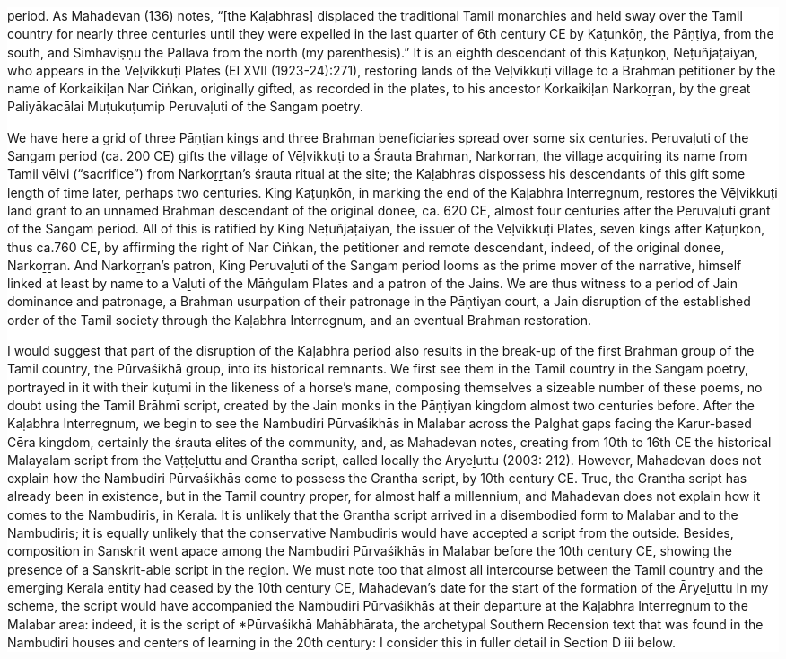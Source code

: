period. As Mahadevan (136) notes, “[the Kaḷabhras] displaced the traditional Tamil 
monarchies and held sway over the Tamil country for nearly three centuries until they 
were expelled in the last quarter of 6th century CE by Kaṭunkōṇ, the Pāṇṭiya, from the 
south, and Simhaviṣṇu the Pallava from the north (my parenthesis).” It is an eighth 
descendant of this Kaṭuṇkōṇ, Neṭuñjaṭaiyan, who appears in the Vēḷvikkuṭi Plates (EI 
XVII (1923-24):271), restoring lands of the Vēḷvikkuṭi village to a Brahman petitioner by 
the name of Korkaikiḷan Nar Ciṅkan, originally gifted, as recorded in the plates, to his 
ancestor Korkaikiḷan Narkoṟṟan, by the great Paliyākacālai Muṭukuṭumip Peruvaḷuti of the 
Sangam poetry. 

We have here a grid of three Pāṇṭian kings and three Brahman beneficiaries 
spread over some six centuries. Peruvaḷuti of the Sangam period (ca. 200 CE) gifts the 
village of Vēḷvikkuṭi to a Śrauta Brahman, Narkoṟṟan, the village acquiring its name from 
Tamil vēlvi (“sacrifice”) from Narkoṟṟtan’s śrauta ritual at the site; the Kaḷabhras 
dispossess his descendants of this gift some length of time later, perhaps two centuries. 
King Kaṭuṇkōn, in marking the end of the Kaḷabhra Interregnum, restores the Vēḷvikkuṭi 
land grant to an unnamed Brahman descendant of the original donee, ca. 620 CE, almost 
four centuries after the Peruvaḷuti grant of the Sangam period. All of this is ratified by 
King Neṭuñjaṭaiyan, the issuer of the Vēḷvikkuṭi Plates, seven kings after Kaṭuṇkōn, thus 
ca.760 CE, by affirming the right of Nar Ciṅkan, the petitioner and remote descendant, 
indeed, of the original donee, Narkoṟṟan. And Narkoṟṟan’s patron, King Peruvaḻuti of the 
Sangam period looms as the prime mover of the narrative, himself linked at least by name 
to a Vaḻuti of the Māṅgulam Plates and a patron of the Jains. We are thus witness to a 
period of Jain dominance and patronage, a Brahman usurpation of their patronage in the 
Pāṇtiyan court, a Jain disruption of the established order of the Tamil society through the 
Kaḷabhra Interregnum, and an eventual Brahman restoration. 

I would suggest that part of the disruption of the Kaḷabhra period also results in 
the break-up of the first Brahman group of the Tamil country, the Pūrvaśikhā group, into 
its historical remnants. We first see them in the Tamil country in the Sangam poetry, 
portrayed in it with their kuṭumi in the likeness of a horse’s mane, composing themselves 
a sizeable number of these poems, no doubt using the Tamil Brāhmī script, created by the 
Jain monks in the Pāṇṭiyan kingdom almost two centuries before. After the Kaḷabhra 
Interregnum, we begin to see the Nambudiri Pūrvaśikhās in Malabar across the Palghat 
gaps facing the Karur-based Cēra kingdom, certainly the śrauta elites of the community, 
and, as Mahadevan notes, creating from 10th to 16th CE the historical Malayalam script 
from the Vaṭṭeḻuttu and Grantha script, called locally the Āryeḻuttu (2003: 212). 
However, Mahadevan does not explain how the Nambudiri Pūrvaśikhās come to possess 
the Grantha script, by 10th century CE. True, the Grantha script has already been in 
existence, but in the Tamil country proper, for almost half a millennium, and Mahadevan 
does not explain how it comes to the Nambudiris, in Kerala. It is unlikely that the 
Grantha script arrived in a disembodied form to Malabar and to the Nambudiris; it is 
equally unlikely that the conservative Nambudiris would have accepted a script from the 
outside. Besides, composition in Sanskrit went apace among the Nambudiri Pūrvaśikhās 
in Malabar before the 10th century CE, showing the presence of a Sanskrit-able script in 
the region. We must note too that almost all intercourse between the Tamil country and 
the emerging Kerala entity had ceased by the 10th century CE, Mahadevan’s date for the 
start of the formation of the Āryeḻuttu In my scheme, the script would have 
accompanied the Nambudiri Pūrvaśikhās at their departure at the Kaḷabhra Interregnum to 
the Malabar area: indeed, it is the script of *Pūrvaśikhā Mahābhārata, the archetypal 
Southern Recension text that was found in the Nambudiri houses and centers of learning 
in the 20th century: I consider this in fuller detail in Section D iii below. 
